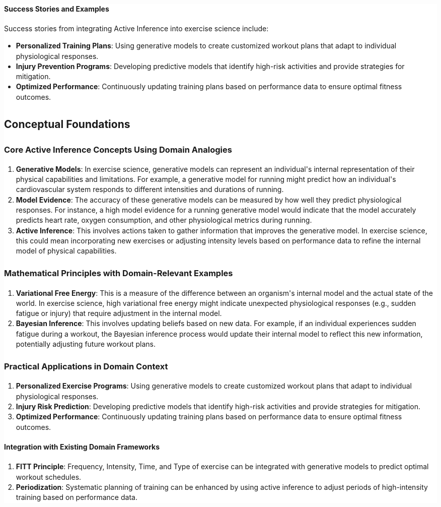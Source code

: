 #### Success Stories and Examples

Success stories from integrating Active Inference into exercise science include:
- **Personalized Training Plans**: Using generative models to create customized workout plans that adapt to individual physiological responses.
- **Injury Prevention Programs**: Developing predictive models that identify high-risk activities and provide strategies for mitigation.
- **Optimized Performance**: Continuously updating training plans based on performance data to ensure optimal fitness outcomes.

## Conceptual Foundations

### Core Active Inference Concepts Using Domain Analogies

1. **Generative Models**: In exercise science, generative models can represent an individual's internal representation of their physical capabilities and limitations. For example, a generative model for running might predict how an individual's cardiovascular system responds to different intensities and durations of running.
2. **Model Evidence**: The accuracy of these generative models can be measured by how well they predict physiological responses. For instance, a high model evidence for a running generative model would indicate that the model accurately predicts heart rate, oxygen consumption, and other physiological metrics during running.
3. **Active Inference**: This involves actions taken to gather information that improves the generative model. In exercise science, this could mean incorporating new exercises or adjusting intensity levels based on performance data to refine the internal model of physical capabilities.

### Mathematical Principles with Domain-Relevant Examples

1. **Variational Free Energy**: This is a measure of the difference between an organism's internal model and the actual state of the world. In exercise science, high variational free energy might indicate unexpected physiological responses (e.g., sudden fatigue or injury) that require adjustment in the internal model.
2. **Bayesian Inference**: This involves updating beliefs based on new data. For example, if an individual experiences sudden fatigue during a workout, the Bayesian inference process would update their internal model to reflect this new information, potentially adjusting future workout plans.

### Practical Applications in Domain Context

1. **Personalized Exercise Programs**: Using generative models to create customized workout plans that adapt to individual physiological responses.
2. **Injury Risk Prediction**: Developing predictive models that identify high-risk activities and provide strategies for mitigation.
3. **Optimized Performance**: Continuously updating training plans based on performance data to ensure optimal fitness outcomes.

#### Integration with Existing Domain Frameworks

1. **FITT Principle**: Frequency, Intensity, Time, and Type of exercise can be integrated with generative models to predict optimal workout schedules.
2. **Periodization**: Systematic planning of training can be enhanced by using active inference to adjust periods of high-intensity training based on performance data.
